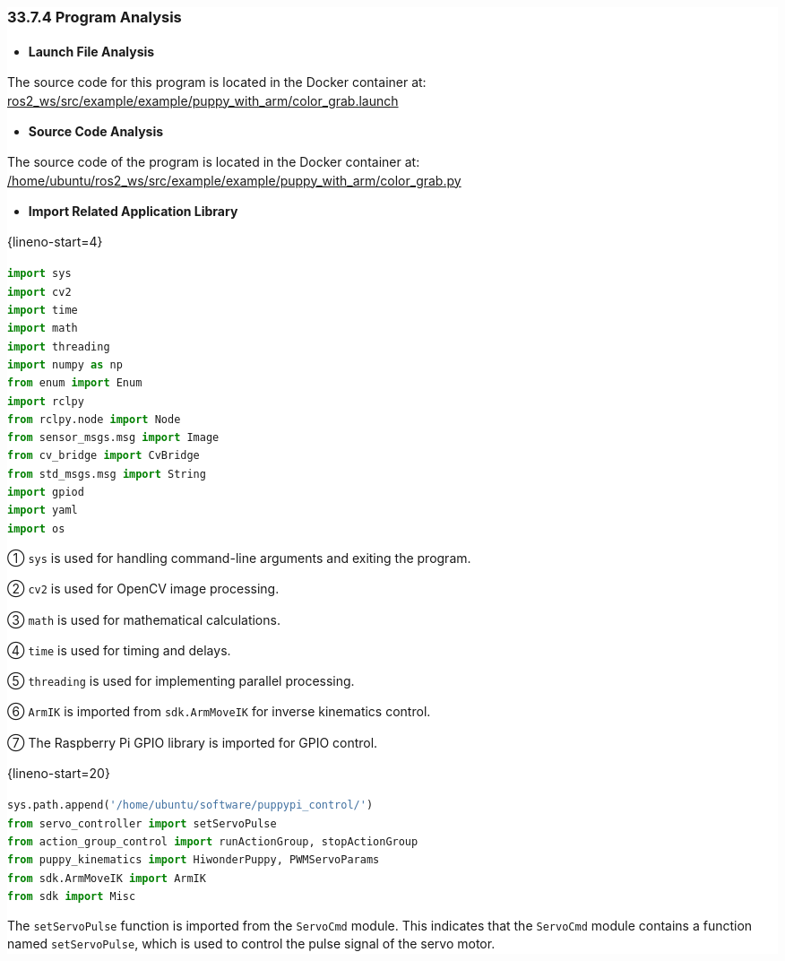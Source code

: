 ### 33.7.4 Program Analysis

* **Launch File Analysis**

The source code for this program is located in the Docker container at: [ros2_ws/src/example/example/puppy_with_arm/color_grab.launch](../_static/source_code/ros2/puppy_with_arm.zip)

* **Source Code Analysis**

The source code of the program is located in the Docker container at: [/home/ubuntu/ros2_ws/src/example/example/puppy_with_arm/color_grab.py](../_static/source_code/ros2/puppy_with_arm.zip)

* **Import Related Application Library**

{lineno-start=4}
```python
import sys
import cv2
import time
import math
import threading
import numpy as np
from enum import Enum
import rclpy
from rclpy.node import Node
from sensor_msgs.msg import Image
from cv_bridge import CvBridge
from std_msgs.msg import String
import gpiod
import yaml
import os
```

① `sys` is used for handling command-line arguments and exiting the program.

② `cv2` is used for OpenCV image processing.

③ `math` is used for mathematical calculations.

④ `time` is used for timing and delays.

⑤ `threading` is used for implementing parallel processing.

⑥ `ArmIK` is imported from `sdk.ArmMoveIK` for inverse kinematics control.

⑦ The Raspberry Pi GPIO library is imported for GPIO control.

{lineno-start=20}
```python
sys.path.append('/home/ubuntu/software/puppypi_control/')
from servo_controller import setServoPulse
from action_group_control import runActionGroup, stopActionGroup
from puppy_kinematics import HiwonderPuppy, PWMServoParams
from sdk.ArmMoveIK import ArmIK
from sdk import Misc
```

The `setServoPulse` function is imported from the `ServoCmd` module. This indicates that the `ServoCmd` module contains a function named `setServoPulse`, which is used to control the pulse signal of the servo motor.
